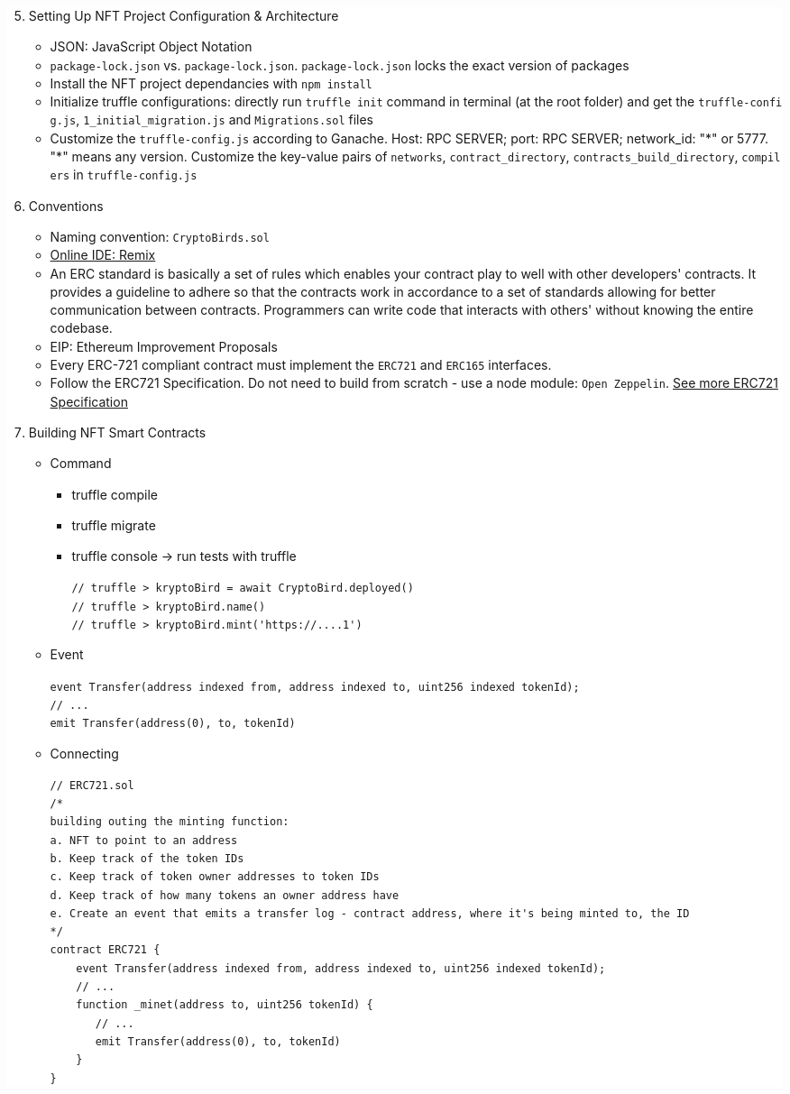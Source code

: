 5. Setting Up NFT Project Configuration & Architecture

   - JSON: JavaScript Object Notation
   - `package-lock.json` vs. `package-lock.json`.  `package-lock.json` locks the exact version of packages
   - Install the NFT project dependancies with `npm install`
   - Initialize truffle configurations: directly run `truffle init` command in terminal (at the root folder) and get the `truffle-config.js`, `1_initial_migration.js` and `Migrations.sol` files
   - Customize the `truffle-config.js` according to Ganache. Host: RPC SERVER; port: RPC SERVER; network_id: "\*" or 5777. "\*" means any version. Customize the key-value pairs of `networks`, `contract_directory`, `contracts_build_directory`, `compilers` in `truffle-config.js`

6. Conventions

   - Naming convention: `CryptoBirds.sol`
   - [Online IDE: Remix](https://remix.ethereum.org/)
   - An ERC standard is basically a set of rules which enables your contract play to well with other developers' contracts. It provides a guideline to adhere so that the contracts work in accordance to a set of standards allowing for better communication between contracts. Programmers can write code that interacts with others' without knowing the entire codebase.
   - EIP: Ethereum Improvement Proposals
   - Every ERC-721 compliant contract must implement the `ERC721` and `ERC165` interfaces.
   - Follow the ERC721 Specification. Do not need to build from scratch - use a node module: `Open Zeppelin`. [See more ERC721 Specification](https://eips.ethereum.org/EIPS/eip-721) 

7. Building NFT Smart Contracts

   - Command

     - truffle compile

     - truffle migrate

     - truffle console -> run tests with truffle

       ```solidity
       // truffle > kryptoBird = await CryptoBird.deployed()
       // truffle > kryptoBird.name()
       // truffle > kryptoBird.mint('https://....1')
       ```

   - Event

     ```solidity
     event Transfer(address indexed from, address indexed to, uint256 indexed tokenId);
     // ...
     emit Transfer(address(0), to, tokenId)
     ```

   - Connecting

     ```solidity
     // ERC721.sol
     /*
     building outing the minting function:
     a. NFT to point to an address
     b. Keep track of the token IDs
     c. Keep track of token owner addresses to token IDs
     d. Keep track of how many tokens an owner address have
     e. Create an event that emits a transfer log - contract address, where it's being minted to, the ID
     */
     contract ERC721 {
         event Transfer(address indexed from, address indexed to, uint256 indexed tokenId);
         // ...
         function _minet(address to, uint256 tokenId) {
         	// ...
         	emit Transfer(address(0), to, tokenId)
         }
     }